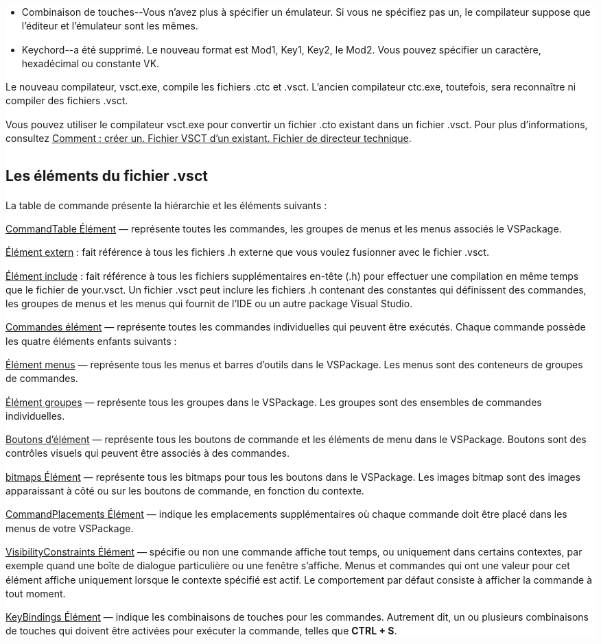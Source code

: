 -   Combinaison de touches--Vous n’avez plus à spécifier un émulateur. Si vous ne spécifiez pas un, le compilateur suppose que l’éditeur et l’émulateur sont les mêmes.  
  
-   Keychord--a été supprimé. Le nouveau format est Mod1, Key1, Key2, le Mod2.  Vous pouvez spécifier un caractère, hexadécimal ou constante VK.  
  
 Le nouveau compilateur, vsct.exe, compile les fichiers .ctc et .vsct. L’ancien compilateur ctc.exe, toutefois, sera reconnaître ni compiler des fichiers .vsct.  
  
 Vous pouvez utiliser le compilateur vsct.exe pour convertir un fichier .cto existant dans un fichier .vsct. Pour plus d’informations, consultez [Comment : créer un. Fichier VSCT d’un existant. Fichier de directeur technique](../../misc/how-to-create-a-dot-vsct-file-from-an-existing-dot-cto-file.md).  
  
## <a name="the-vsct-file-elements"></a>Les éléments du fichier .vsct  
 La table de commande présente la hiérarchie et les éléments suivants :  
  
 [CommandTable Élément](../../extensibility/commandtable-element.md) — représente toutes les commandes, les groupes de menus et les menus associés le VSPackage.  
  
 [Élément extern](../../extensibility/extern-element.md) : fait référence à tous les fichiers .h externe que vous voulez fusionner avec le fichier .vsct.  
  
 [Élément include](../../extensibility/include-element.md) : fait référence à tous les fichiers supplémentaires en-tête (.h) pour effectuer une compilation en même temps que le fichier de your.vsct. Un fichier .vsct peut inclure les fichiers .h contenant des constantes qui définissent des commandes, les groupes de menus et les menus qui fournit de l’IDE ou un autre package Visual Studio.  
  
 [Commandes élément](../../extensibility/commands-element.md) — représente toutes les commandes individuelles qui peuvent être exécutés. Chaque commande possède les quatre éléments enfants suivants :  
  
 [Élément menus](../../extensibility/menus-element.md) — représente tous les menus et barres d’outils dans le VSPackage. Les menus sont des conteneurs de groupes de commandes.  
  
 [Élément groupes](../../extensibility/groups-element.md) — représente tous les groupes dans le VSPackage. Les groupes sont des ensembles de commandes individuelles.  
  
 [Boutons d’élément](../../extensibility/buttons-element.md) — représente tous les boutons de commande et les éléments de menu dans le VSPackage. Boutons sont des contrôles visuels qui peuvent être associés à des commandes.  
  
 [bitmaps Élément](../../extensibility/bitmaps-element.md) — représente tous les bitmaps pour tous les boutons dans le VSPackage. Les images bitmap sont des images apparaissant à côté ou sur les boutons de commande, en fonction du contexte.  
  
 [CommandPlacements Élément](../../extensibility/commandplacements-element.md) — indique les emplacements supplémentaires où chaque commande doit être placé dans les menus de votre VSPackage.  
  
 [VisibilityConstraints Élément](../../extensibility/visibilityconstraints-element.md) — spécifie ou non une commande affiche tout temps, ou uniquement dans certains contextes, par exemple quand une boîte de dialogue particulière ou une fenêtre s’affiche. Menus et commandes qui ont une valeur pour cet élément affiche uniquement lorsque le contexte spécifié est actif. Le comportement par défaut consiste à afficher la commande à tout moment.  
  
 [KeyBindings Élément](../../extensibility/keybindings-element.md) — indique les combinaisons de touches pour les commandes. Autrement dit, un ou plusieurs combinaisons de touches qui doivent être activées pour exécuter la commande, telles que **CTRL + S**.  
  